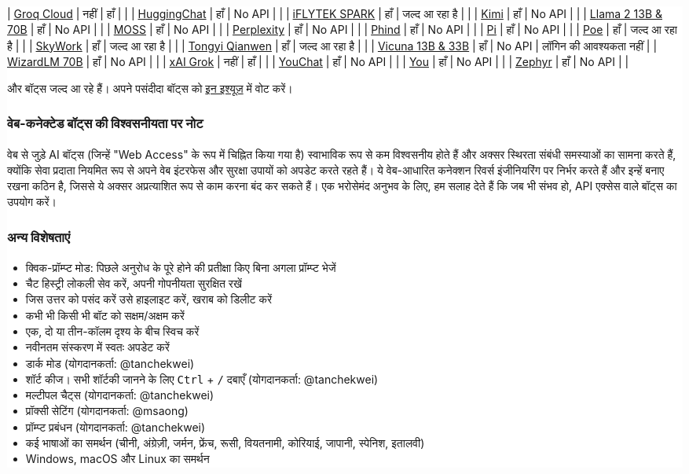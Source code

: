 | [Groq Cloud](https://console.groq.com/docs/models)                             | नहीं        | हाँ         |                                             |
| [HuggingChat](https://huggingface.co/chat/)                                    | हाँ         | No API      |                                             |
| [iFLYTEK SPARK](http://xinghuo.xfyun.cn/)                                      | हाँ         | जल्द आ रहा है |                                         |
| [Kimi](https://kimi.moonshot.cn/               )                               | हाँ         | No API      |                                             |
| [Llama 2 13B & 70B](https://ai.meta.com/llama/)                                | हाँ         | No API      |                                             |
| [MOSS](https://moss.fastnlp.top/)                                              | हाँ         | No API      |                                             |
| [Perplexity](https://www.perplexity.ai/)                                       | हाँ         | No API      |                                             |
| [Phind](https://www.phind.com/)                                                | हाँ         | No API      |                                             |
| [Pi](https://pi.ai)                                                            | हाँ         | No API      |                                             |
| [Poe](https://poe.com/)                                                        | हाँ         | जल्द आ रहा है |                                         |
| [SkyWork](https://neice.tiangong.cn/)                                          | हाँ         | जल्द आ रहा है |                                         |
| [Tongyi Qianwen](http://tongyi.aliyun.com/)                                    | हाँ         | जल्द आ रहा है |                                         |
| [Vicuna 13B & 33B](https://lmsys.org/blog/2023-03-30-vicuna/)                  | हाँ         | No API      | लॉगिन की आवश्यकता नहीं                      |
| [WizardLM 70B](https://github.com/nlpxucan/WizardLM)                           | हाँ         | No API      |                                             |
| [xAI Grok](https://x.ai)                                                       | नहीं        | हाँ         |                                             |
| [YouChat](https://you.com/)                                                    | हाँ         | No API      |                                             |
| [You](https://you.com/)                                                        | हाँ         | No API      |                                             |
| [Zephyr](https://huggingface.co/spaces/HuggingFaceH4/zephyr-chat)              | हाँ         | No API      |                                             |

और बॉट्स जल्द आ रहे हैं। अपने पसंदीदा बॉट्स को [इन इश्यूज़](https://github.com/ai-shifu/ChatALL/labels/more%20LLMs) में वोट करें।

### वेब-कनेक्टेड बॉट्स की विश्वसनीयता पर नोट

वेब से जुड़े AI बॉट्स (जिन्हें "Web Access" के रूप में चिह्नित किया गया है) स्वाभाविक रूप से कम विश्वसनीय होते हैं और अक्सर स्थिरता संबंधी समस्याओं का सामना करते हैं, क्योंकि सेवा प्रदाता नियमित रूप से अपने वेब इंटरफेस और सुरक्षा उपायों को अपडेट करते रहते हैं। ये वेब-आधारित कनेक्शन रिवर्स इंजीनियरिंग पर निर्भर करते हैं और इन्हें बनाए रखना कठिन है, जिससे ये अक्सर अप्रत्याशित रूप से काम करना बंद कर सकते हैं। एक भरोसेमंद अनुभव के लिए, हम सलाह देते हैं कि जब भी संभव हो, API एक्सेस वाले बॉट्स का उपयोग करें।

### अन्य विशेषताएं

- क्विक-प्रॉम्प्ट मोड: पिछले अनुरोध के पूरे होने की प्रतीक्षा किए बिना अगला प्रॉम्प्ट भेजें
- चैट हिस्ट्री लोकली सेव करें, अपनी गोपनीयता सुरक्षित रखें
- जिस उत्तर को पसंद करें उसे हाइलाइट करें, खराब को डिलीट करें
- कभी भी किसी भी बॉट को सक्षम/अक्षम करें
- एक, दो या तीन-कॉलम दृश्य के बीच स्विच करें
- नवीनतम संस्करण में स्वतः अपडेट करें
- डार्क मोड (योगदानकर्ता: @tanchekwei)
- शॉर्ट कीज। सभी शॉर्टकी जानने के लिए <kbd>Ctrl</kbd> + <kbd>/</kbd> दबाएँ (योगदानकर्ता: @tanchekwei)
- मल्टीपल चैट्स (योगदानकर्ता: @tanchekwei)
- प्रॉक्सी सेटिंग (योगदानकर्ता: @msaong)
- प्रॉम्प्ट प्रबंधन (योगदानकर्ता: @tanchekwei)
- कई भाषाओं का समर्थन (चीनी, अंग्रेज़ी, जर्मन, फ्रेंच, रूसी, वियतनामी, कोरियाई, जापानी, स्पेनिश, इतालवी)
- Windows, macOS और Linux का समर्थन
